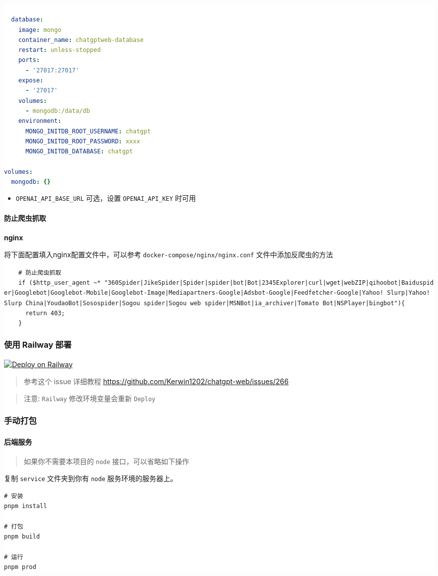 ```yml

  database:
    image: mongo
    container_name: chatgptweb-database
    restart: unless-stopped
    ports:
      - '27017:27017'
    expose:
      - '27017'
    volumes:
      - mongodb:/data/db
    environment:
      MONGO_INITDB_ROOT_USERNAME: chatgpt
      MONGO_INITDB_ROOT_PASSWORD: xxxx
      MONGO_INITDB_DATABASE: chatgpt

volumes:
  mongodb: {}
```
- `OPENAI_API_BASE_URL`  可选，设置 `OPENAI_API_KEY` 时可用

#### 防止爬虫抓取

**nginx**

将下面配置填入nginx配置文件中，可以参考 `docker-compose/nginx/nginx.conf` 文件中添加反爬虫的方法

```
    # 防止爬虫抓取
    if ($http_user_agent ~* "360Spider|JikeSpider|Spider|spider|bot|Bot|2345Explorer|curl|wget|webZIP|qihoobot|Baiduspider|Googlebot|Googlebot-Mobile|Googlebot-Image|Mediapartners-Google|Adsbot-Google|Feedfetcher-Google|Yahoo! Slurp|Yahoo! Slurp China|YoudaoBot|Sosospider|Sogou spider|Sogou web spider|MSNBot|ia_archiver|Tomato Bot|NSPlayer|bingbot"){
      return 403;
    }
```

###  使用 Railway 部署

[![Deploy on Railway](https://railway.app/button.svg)](https://railway.app/new/template/yytmgc)

> 参考这个 issue 详细教程  https://github.com/Kerwin1202/chatgpt-web/issues/266

> 注意: `Railway` 修改环境变量会重新 `Deploy`

### 手动打包
#### 后端服务
> 如果你不需要本项目的 `node` 接口，可以省略如下操作

复制 `service` 文件夹到你有 `node` 服务环境的服务器上。

```shell
# 安装
pnpm install

# 打包
pnpm build

# 运行
pnpm prod
```
